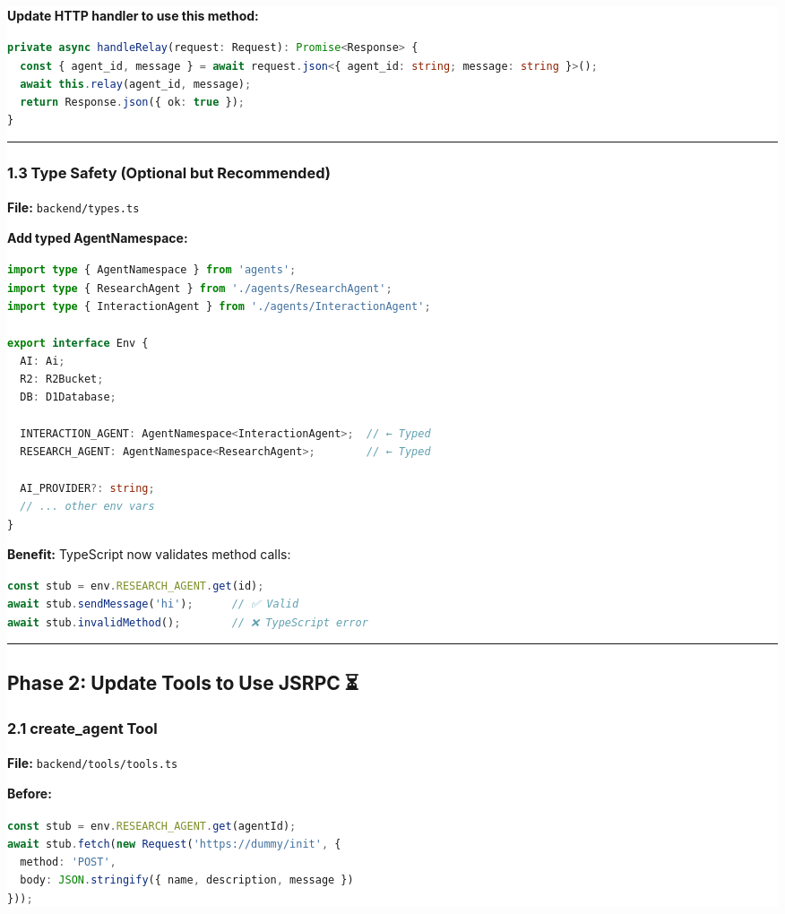 **Update HTTP handler to use this method:**
```typescript
private async handleRelay(request: Request): Promise<Response> {
  const { agent_id, message } = await request.json<{ agent_id: string; message: string }>();
  await this.relay(agent_id, message);
  return Response.json({ ok: true });
}
```

---

### 1.3 Type Safety (Optional but Recommended)

**File:** `backend/types.ts`

**Add typed AgentNamespace:**
```typescript
import type { AgentNamespace } from 'agents';
import type { ResearchAgent } from './agents/ResearchAgent';
import type { InteractionAgent } from './agents/InteractionAgent';

export interface Env {
  AI: Ai;
  R2: R2Bucket;
  DB: D1Database;
  
  INTERACTION_AGENT: AgentNamespace<InteractionAgent>;  // ← Typed
  RESEARCH_AGENT: AgentNamespace<ResearchAgent>;        // ← Typed
  
  AI_PROVIDER?: string;
  // ... other env vars
}
```

**Benefit:** TypeScript now validates method calls:
```typescript
const stub = env.RESEARCH_AGENT.get(id);
await stub.sendMessage('hi');      // ✅ Valid
await stub.invalidMethod();        // ❌ TypeScript error
```

---

## Phase 2: Update Tools to Use JSRPC ⏳

### 2.1 create_agent Tool

**File:** `backend/tools/tools.ts`

**Before:**
```typescript
const stub = env.RESEARCH_AGENT.get(agentId);
await stub.fetch(new Request('https://dummy/init', {
  method: 'POST',
  body: JSON.stringify({ name, description, message })
}));
```
